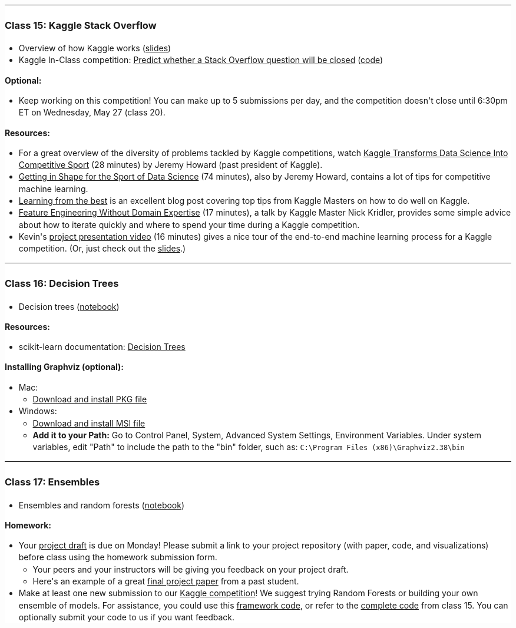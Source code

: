 
-----

### Class 15: Kaggle Stack Overflow
* Overview of how Kaggle works ([slides](slides/15_kaggle.pdf))
* Kaggle In-Class competition: [Predict whether a Stack Overflow question will be closed](https://inclass.kaggle.com/c/dat5-stack-overflow) ([code](code/15_kaggle.py))

**Optional:**
* Keep working on this competition! You can make up to 5 submissions per day, and the competition doesn't close until 6:30pm ET on Wednesday, May 27 (class 20).

**Resources:**
* For a great overview of the diversity of problems tackled by Kaggle competitions, watch [Kaggle Transforms Data Science Into Competitive Sport](https://www.youtube.com/watch?v=8w4UY66GKcM) (28 minutes) by Jeremy Howard (past president of Kaggle).
* [Getting in Shape for the Sport of Data Science](https://www.youtube.com/watch?v=kwt6XEh7U3g) (74 minutes), also by Jeremy Howard, contains a lot of tips for competitive machine learning.
* [Learning from the best](http://blog.kaggle.com/2014/08/01/learning-from-the-best/) is an excellent blog post covering top tips from Kaggle Masters on how to do well on Kaggle.
* [Feature Engineering Without Domain Expertise](https://www.youtube.com/watch?v=bL4b1sGnILU) (17 minutes), a talk by Kaggle Master Nick Kridler, provides some simple advice about how to iterate quickly and where to spend your time during a Kaggle competition.
* Kevin's [project presentation video](https://www.youtube.com/watch?v=HGr1yQV3Um0) (16 minutes) gives a nice tour of the end-to-end machine learning process for a Kaggle competition. (Or, just check out the [slides](https://speakerdeck.com/justmarkham/allstate-purchase-prediction-challenge-on-kaggle).)


-----

### Class 16: Decision Trees
* Decision trees ([notebook](notebooks/16_decision_trees.ipynb))

**Resources:**
* scikit-learn documentation: [Decision Trees](http://scikit-learn.org/stable/modules/tree.html)

**Installing Graphviz (optional):**
* Mac:
    * [Download and install PKG file](http://www.graphviz.org/Download_macos.php)
* Windows:
    * [Download and install MSI file](http://www.graphviz.org/Download_windows.php)
    * **Add it to your Path:** Go to Control Panel, System, Advanced System Settings, Environment Variables. Under system variables, edit "Path" to include the path to the "bin" folder, such as: `C:\Program Files (x86)\Graphviz2.38\bin`


-----

### Class 17: Ensembles
* Ensembles and random forests ([notebook](notebooks/17_ensembling.ipynb))

**Homework:**
* Your [project draft](other/project.md#may-18-first-draft-due) is due on Monday! Please submit a link to your project repository (with paper, code, and visualizations) before class using the homework submission form.
    * Your peers and your instructors will be giving you feedback on your project draft.
    * Here's an example of a great [final project paper](https://github.com/justmarkham/DAT-project-examples/blob/master/pdf/nba_paper.pdf) from a past student.
* Make at least one new submission to our [Kaggle competition](https://inclass.kaggle.com/c/dat5-stack-overflow)! We suggest trying Random Forests or building your own ensemble of models. For assistance, you could use this [framework code](code/17_ensembling_exercise.py), or refer to the [complete code](code/15_kaggle.py) from class 15. You can optionally submit your code to us if you want feedback.
